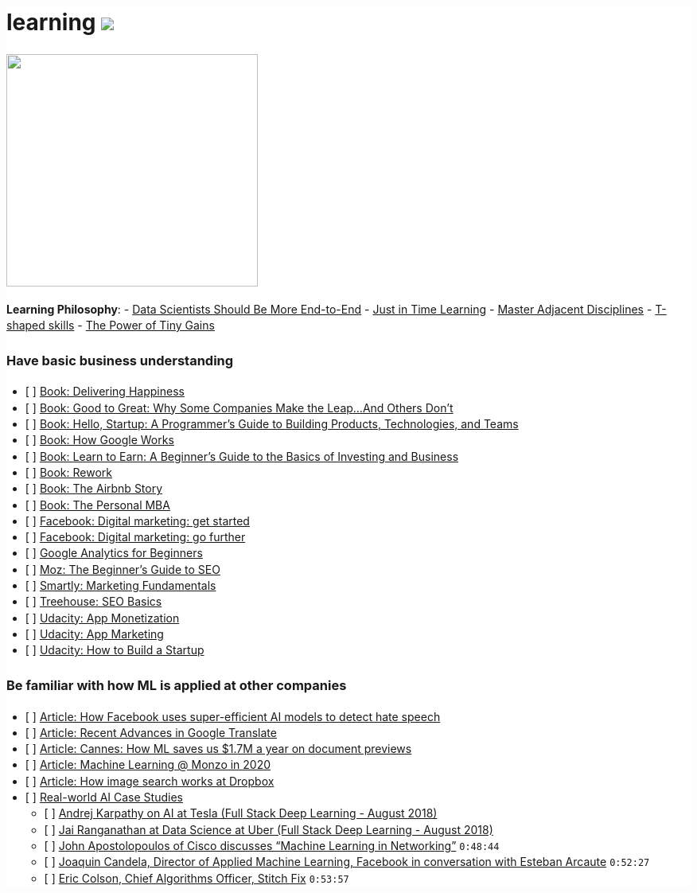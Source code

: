 learning ![](https://hits.dwyl.com/amitness/learning.svg)
=========================================================

<img src="https://i.imgur.com/A5J6Qdb.png" width="316" height="292" />

**Learning Philosophy**: - [Data Scientists Should Be More End-to-End](https://eugeneyan.com/writing/end-to-end-data-science/) - [Just in Time Learning](https://www.developgoodhabits.com/just-in-time-learning/) - [Master Adjacent Disciplines](http://www.effectiveengineer.com/blog/master-adjacent-disciplines) - [T-shaped skills](https://en.wikipedia.org/wiki/T-shaped_skills) - [The Power of Tiny Gains](https://jamesclear.com/continuous-improvement)

### Have basic business understanding

-   \[ \] [Book: Delivering Happiness](https://www.amazon.com/Delivering-Happiness-Profits-Passion-Purpose/dp/0446576220)
-   \[ \] [Book: Good to Great: Why Some Companies Make the Leap…And Others Don’t](https://www.amazon.com/Good-Great-Some-Companies-Others-ebook/dp/B0058DRUV6)
-   \[ \] [Book: Hello, Startup: A Programmer’s Guide to Building Products, Technologies, and Teams](https://www.amazon.com/Hello-Startup-Programmers-Building-Technologies/dp/1491909900)
-   \[ \] [Book: How Google Works](https://www.howgoogleworks.net)
-   \[ \] [Book: Learn to Earn: A Beginner’s Guide to the Basics of Investing and Business](https://www.goodreads.com/book/show/817589.Learn_to_Earn)
-   \[ \] [Book: Rework](https://www.goodreads.com/book/show/6732019-rework)
-   \[ \] [Book: The Airbnb Story](https://www.amazon.com/Airbnb-Story-Ordinary-Disrupted-Controversy/dp/0544952669)
-   \[ \] [Book: The Personal MBA](https://www.amazon.com/Personal-MBA-Master-Art-Business/dp/1591845572)
-   \[ \] [Facebook: Digital marketing: get started](https://learn.fb.com/skillset/marketing-started)
-   \[ \] [Facebook: Digital marketing: go further](https://learn.fb.com/skillset/marketing-further)
-   \[ \] [Google Analytics for Beginners](https://analytics.google.com/analytics/academy/course/6)
-   \[ \] [Moz: The Beginner’s Guide to SEO](https://moz.com/beginners-guide-to-seo)
-   \[ \] [Smartly: Marketing Fundamentals](https://smart.ly/course/abd47e21-4b59-4ccf-910d-fb1c18b2e9df)
-   \[ \] [Treehouse: SEO Basics](https://teamtreehouse.com/library/seo-basics)
-   \[ \] [Udacity: App Monetization](https://www.udacity.com/course/app-monetization--ud518)
-   \[ \] [Udacity: App Marketing](https://www.udacity.com/course/app-marketing--ud719)
-   \[ \] [Udacity: How to Build a Startup](https://www.udacity.com/course/how-to-build-a-startup--ep245)

### Be familiar with how ML is applied at other companies

-   \[ \] [Article: How Facebook uses super-efficient AI models to detect hate speech](https://ai.facebook.com/blog/how-facebook-uses-super-efficient-ai-models-to-detect-hate-speech)
-   \[ \] [Article: Recent Advances in Google Translate](https://ai.googleblog.com/2020/06/recent-advances-in-google-translate.html)
-   \[ \] [Article: Cannes: How ML saves us $1.7M a year on document previews](https://dropbox.tech/machine-learning/cannes--how-ml-saves-us--1-7m-a-year-on-document-previews)
-   \[ \] [Article: Machine Learning @ Monzo in 2020](http://nlathia.github.io/2020/10/Monzo-ML.html)
-   \[ \] [Article: How image search works at Dropbox](https://dropbox.tech/machine-learning/how-image-search-works-at-dropbox)
-   \[ \] [Real-world AI Case Studies](#)
    -   \[ \] [Andrej Karpathy on AI at Tesla (Full Stack Deep Learning - August 2018)](https://www.youtube.com/watch?v=ZVJTqAuPvTU&list=PL1T8fO7ArWlf4EkqeguoD70LsnOJ7c9Ib&index=7)
    -   \[ \] [Jai Ranganathan at Data Science at Uber (Full Stack Deep Learning - August 2018)](https://youtu.be/8PjTWFfjkeY?list=PL1T8fO7ArWlf4EkqeguoD70LsnOJ7c9Ib)
    -   \[ \] [John Apostolopoulos of Cisco discusses “Machine Learning in Networking”](https://www.youtube.com/watch?v=9XdGZVohnno) `0:48:44`
    -   \[ \] [Joaquin Candela, Director of Applied Machine Learning, Facebook in conversation with Esteban Arcaute](https://www.youtube.com/watch?v=Fw8adDBBfog) `0:52:27`
    -   \[ \] [Eric Colson, Chief Algorithms Officer, Stitch Fix](https://www.youtube.com/watch?v=z_OGYzT_MBo) `0:53:57`